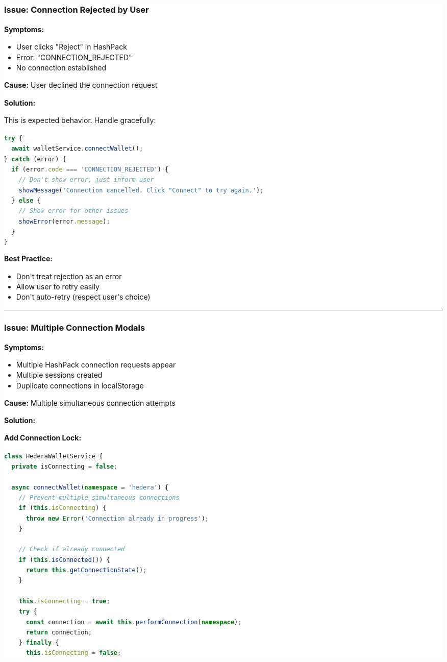 
### Issue: Connection Rejected by User

**Symptoms:**
- User clicks "Reject" in HashPack
- Error: "CONNECTION_REJECTED"
- No connection established

**Cause:** User declined the connection request

**Solution:**

This is expected behavior. Handle gracefully:

```typescript
try {
  await walletService.connectWallet();
} catch (error) {
  if (error.code === 'CONNECTION_REJECTED') {
    // Don't show error, just inform user
    showMessage('Connection cancelled. Click "Connect" to try again.');
  } else {
    // Show error for other issues
    showError(error.message);
  }
}
```

**Best Practice:**
- Don't treat rejection as an error
- Allow user to retry easily
- Don't auto-retry (respect user's choice)

---

### Issue: Multiple Connection Modals

**Symptoms:**
- Multiple HashPack connection requests appear
- Multiple sessions created
- Duplicate connections in localStorage

**Cause:** Multiple simultaneous connection attempts

**Solution:**

**Add Connection Lock:**
```typescript
class HederaWalletService {
  private isConnecting = false;

  async connectWallet(namespace = 'hedera') {
    // Prevent multiple simultaneous connections
    if (this.isConnecting) {
      throw new Error('Connection already in progress');
    }

    // Check if already connected
    if (this.isConnected()) {
      return this.getConnectionState();
    }

    this.isConnecting = true;
    try {
      const connection = await this.performConnection(namespace);
      return connection;
    } finally {
      this.isConnecting = false;
```